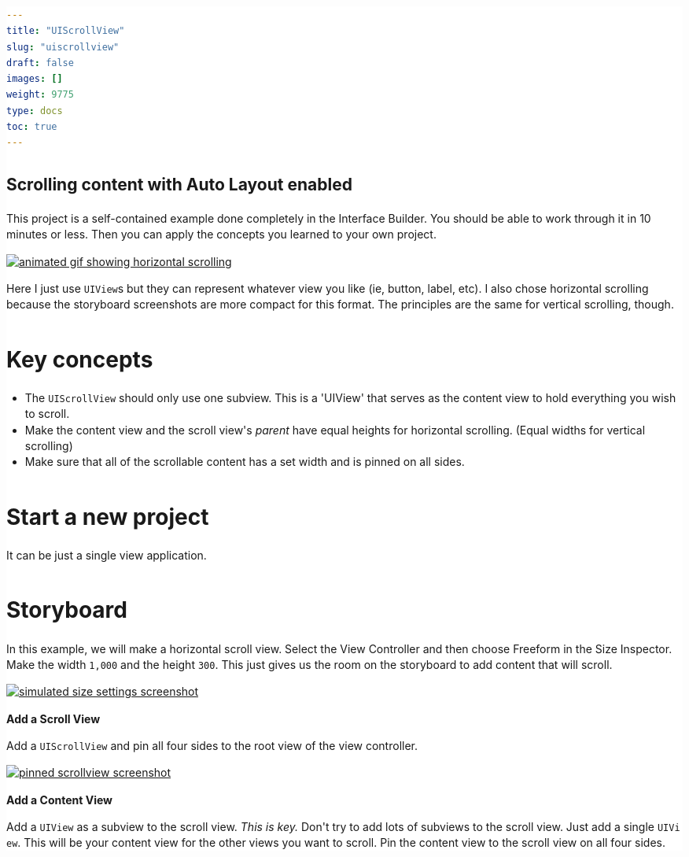 ```yaml
---
title: "UIScrollView"
slug: "uiscrollview"
draft: false
images: []
weight: 9775
type: docs
toc: true
---
```


## Scrolling content with Auto Layout enabled
This project is a self-contained example done completely in the Interface Builder. You should be able to work through it in 10 minutes or less. Then you can apply the concepts you learned to your own project.

[![animated gif showing horizontal scrolling][6]][6]

Here I just use `UIView`s but they can represent whatever view you like (ie, button, label, etc). I also chose horizontal scrolling because the storyboard screenshots are more compact for this format. The principles are the same for vertical scrolling, though.

# Key concepts

- The `UIScrollView` should only use one subview. This is a 'UIView' that serves as the content view to hold everything you wish to scroll.
- Make the content view and the scroll view's *parent* have equal heights for horizontal scrolling. (Equal widths for vertical scrolling)
- Make sure that all of the scrollable content has a set width and is pinned on all sides.

# Start a new project

It can be just a single view application.

# Storyboard

In this example, we will make a horizontal scroll view. Select the View Controller and then choose Freeform in the Size Inspector. Make the width `1,000` and the height `300`. This just gives us the room on the storyboard to add content that will scroll.

[![simulated size settings screenshot][1]][1]

**Add a Scroll View**

Add a `UIScrollView` and pin all four sides to the root view of the view controller.

[![pinned scrollview screenshot][2]][2]

**Add a Content View**

Add a `UIView` as a subview to the scroll view. *This is key.* Don't try to add lots of subviews to the scroll view. Just add a single `UIView`. This will be your content view for the other views you want to scroll. Pin the content view to the scroll view on all four sides.


  [1]: http://i.stack.imgur.com/sWjKD.png
  [2]: http://i.stack.imgur.com/o8WKv.png
  [3]: http://i.stack.imgur.com/h70fZ.png
  [4]: http://i.stack.imgur.com/ZXsnk.png
  [5]: http://i.stack.imgur.com/HsPVr.png
  [6]: http://i.stack.imgur.com/L4puB.gif
  [7]: https://www.natashatherobot.com/ios-autolayout-scrollview/
  [8]: http://mokagio.github.io/tech-journal/2015/06/24/ios-scroll-view-and-interface-builder.html
  [9]: https://www.youtube.com/watch?v=0KmI8wIHqqQ
  [1]: http://i.stack.imgur.com/8TeQg.png
  [2]: http://i.stack.imgur.com/dgQtO.png
  [3]: http://i.stack.imgur.com/Htt43.png
  [4]: http://i.stack.imgur.com/KDALt.png
  [5]: http://i.stack.imgur.com/p3e4G.png
  [6]: http://i.stack.imgur.com/QrjXr.png
  [7]: http://i.stack.imgur.com/7obqK.png
  [1]: https://developer.apple.com/library/ios/documentation/WindowsViews/Conceptual/UIScrollView_pg/ZoomZoom/ZoomZoom.html
  [2]: https://www.raywenderlich.com/122139/uiscrollview-tutorial